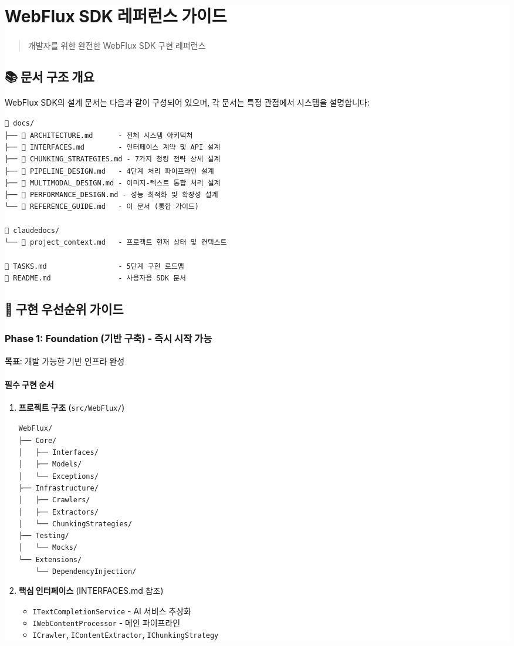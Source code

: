 # WebFlux SDK 레퍼런스 가이드

> 개발자를 위한 완전한 WebFlux SDK 구현 레퍼런스

## 📚 문서 구조 개요

WebFlux SDK의 설계 문서는 다음과 같이 구성되어 있으며, 각 문서는 특정 관점에서 시스템을 설명합니다:

```
📁 docs/
├── 📄 ARCHITECTURE.md      - 전체 시스템 아키텍처
├── 📄 INTERFACES.md        - 인터페이스 계약 및 API 설계
├── 📄 CHUNKING_STRATEGIES.md - 7가지 청킹 전략 상세 설계
├── 📄 PIPELINE_DESIGN.md   - 4단계 처리 파이프라인 설계
├── 📄 MULTIMODAL_DESIGN.md - 이미지-텍스트 통합 처리 설계
├── 📄 PERFORMANCE_DESIGN.md - 성능 최적화 및 확장성 설계
└── 📄 REFERENCE_GUIDE.md   - 이 문서 (통합 가이드)

📁 claudedocs/
└── 📄 project_context.md   - 프로젝트 현재 상태 및 컨텍스트

📄 TASKS.md                 - 5단계 구현 로드맵
📄 README.md                - 사용자용 SDK 문서
```

## 🎯 구현 우선순위 가이드

### Phase 1: Foundation (기반 구축) - 즉시 시작 가능
**목표**: 개발 가능한 기반 인프라 완성

#### 필수 구현 순서
1. **프로젝트 구조** (`src/WebFlux/`)
   ```
   WebFlux/
   ├── Core/
   │   ├── Interfaces/
   │   ├── Models/
   │   └── Exceptions/
   ├── Infrastructure/
   │   ├── Crawlers/
   │   ├── Extractors/
   │   └── ChunkingStrategies/
   ├── Testing/
   │   └── Mocks/
   └── Extensions/
       └── DependencyInjection/
   ```

2. **핵심 인터페이스** (INTERFACES.md 참조)
   - `ITextCompletionService` - AI 서비스 추상화
   - `IWebContentProcessor` - 메인 파이프라인
   - `ICrawler`, `IContentExtractor`, `IChunkingStrategy`
